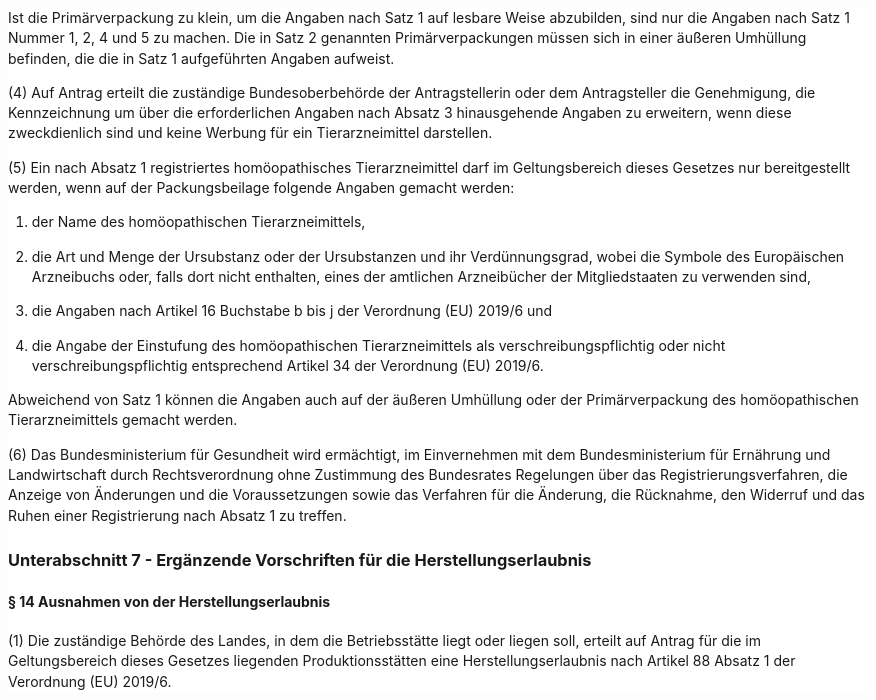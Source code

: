 Ist die Primärverpackung zu klein, um die Angaben nach Satz 1 auf
lesbare Weise abzubilden, sind nur die Angaben nach Satz 1 Nummer 1,
2, 4 und 5 zu machen. Die in Satz 2 genannten Primärverpackungen
müssen sich in einer äußeren Umhüllung befinden, die die in Satz 1
aufgeführten Angaben aufweist.

(4) Auf Antrag erteilt die zuständige Bundesoberbehörde der
Antragstellerin oder dem Antragsteller die Genehmigung, die
Kennzeichnung um über die erforderlichen Angaben nach Absatz 3
hinausgehende Angaben zu erweitern, wenn diese zweckdienlich sind und
keine Werbung für ein Tierarzneimittel darstellen.

(5) Ein nach Absatz 1 registriertes homöopathisches Tierarzneimittel
darf im Geltungsbereich dieses Gesetzes nur bereitgestellt werden,
wenn auf der Packungsbeilage folgende Angaben gemacht werden:

1.  der Name des homöopathischen Tierarzneimittels,


2.  die Art und Menge der Ursubstanz oder der Ursubstanzen und ihr
    Verdünnungsgrad, wobei die Symbole des Europäischen Arzneibuchs oder,
    falls dort nicht enthalten, eines der amtlichen Arzneibücher der
    Mitgliedstaaten zu verwenden sind,


3.  die Angaben nach Artikel 16 Buchstabe b bis j der Verordnung (EU)
    2019/6 und


4.  die Angabe der Einstufung des homöopathischen Tierarzneimittels als
    verschreibungspflichtig oder nicht verschreibungspflichtig
    entsprechend Artikel 34 der Verordnung (EU) 2019/6.



Abweichend von Satz 1 können die Angaben auch auf der äußeren
Umhüllung oder der Primärverpackung des homöopathischen
Tierarzneimittels gemacht werden.

(6) Das Bundesministerium für Gesundheit wird ermächtigt, im
Einvernehmen mit dem Bundesministerium für Ernährung und
Landwirtschaft durch Rechtsverordnung ohne Zustimmung des Bundesrates
Regelungen über das Registrierungsverfahren, die Anzeige von
Änderungen und die Voraussetzungen sowie das Verfahren für die
Änderung, die Rücknahme, den Widerruf und das Ruhen einer
Registrierung nach Absatz 1 zu treffen.


### Unterabschnitt 7 - Ergänzende Vorschriften für die Herstellungserlaubnis


#### § 14 Ausnahmen von der Herstellungserlaubnis

(1) Die zuständige Behörde des Landes, in dem die Betriebsstätte liegt
oder liegen soll, erteilt auf Antrag für die im Geltungsbereich dieses
Gesetzes liegenden Produktionsstätten eine Herstellungserlaubnis nach
Artikel 88 Absatz 1 der Verordnung (EU) 2019/6.
